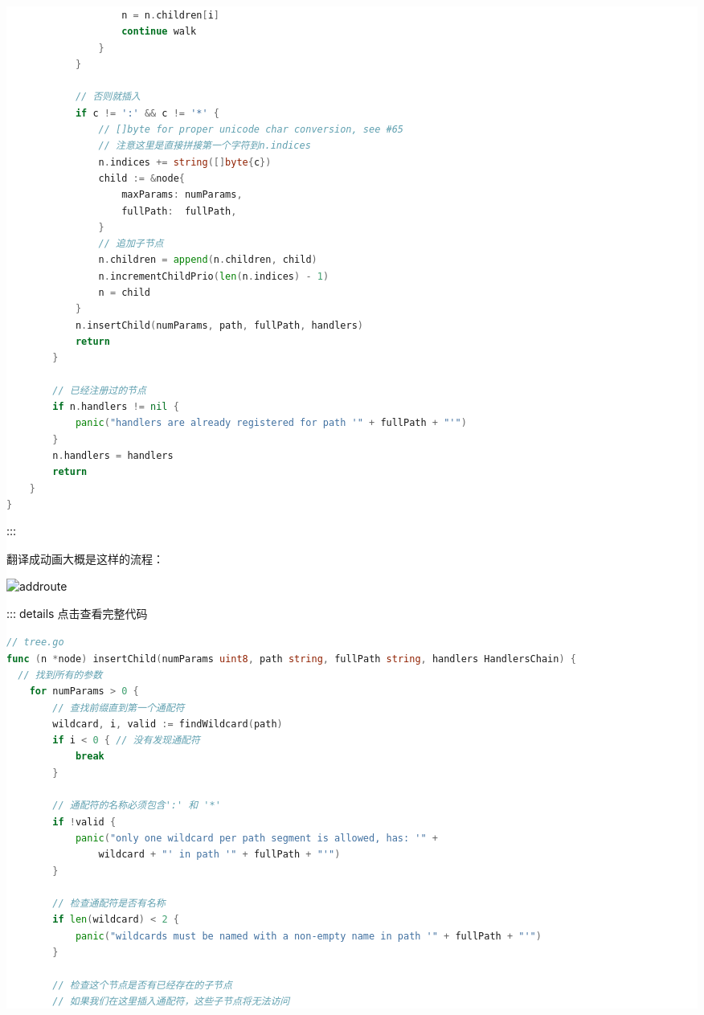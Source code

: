 ```go
					n = n.children[i]
					continue walk
				}
			}

			// 否则就插入
			if c != ':' && c != '*' {
				// []byte for proper unicode char conversion, see #65
				// 注意这里是直接拼接第一个字符到n.indices
				n.indices += string([]byte{c})
				child := &node{
					maxParams: numParams,
					fullPath:  fullPath,
				}
				// 追加子节点
				n.children = append(n.children, child)
				n.incrementChildPrio(len(n.indices) - 1)
				n = child
			}
			n.insertChild(numParams, path, fullPath, handlers)
			return
		}

		// 已经注册过的节点
		if n.handlers != nil {
			panic("handlers are already registered for path '" + fullPath + "'")
		}
		n.handlers = handlers
		return
	}
}
```

:::

翻译成动画大概是这样的流程：

![addroute](https://tuchuang-1257805459.cos.accelerate.myqcloud.com/addroute.gif)

::: details 点击查看完整代码

```go
// tree.go
func (n *node) insertChild(numParams uint8, path string, fullPath string, handlers HandlersChain) {
  // 找到所有的参数
	for numParams > 0 {
		// 查找前缀直到第一个通配符
		wildcard, i, valid := findWildcard(path)
		if i < 0 { // 没有发现通配符
			break
		}

		// 通配符的名称必须包含':' 和 '*'
		if !valid {
			panic("only one wildcard per path segment is allowed, has: '" +
				wildcard + "' in path '" + fullPath + "'")
		}

		// 检查通配符是否有名称
		if len(wildcard) < 2 {
			panic("wildcards must be named with a non-empty name in path '" + fullPath + "'")
		}

		// 检查这个节点是否有已经存在的子节点
		// 如果我们在这里插入通配符，这些子节点将无法访问
```